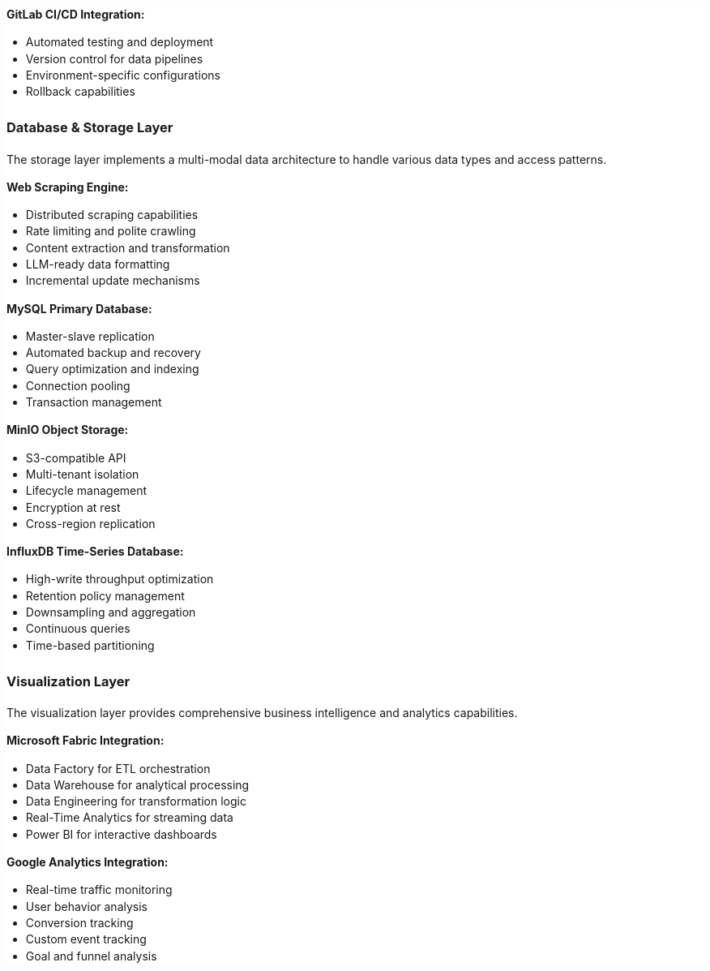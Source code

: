 **GitLab CI/CD Integration:**
- Automated testing and deployment
- Version control for data pipelines
- Environment-specific configurations
- Rollback capabilities

### Database & Storage Layer

The storage layer implements a multi-modal data architecture to handle various data types and access patterns.

**Web Scraping Engine:**
- Distributed scraping capabilities
- Rate limiting and polite crawling
- Content extraction and transformation
- LLM-ready data formatting
- Incremental update mechanisms

**MySQL Primary Database:**
- Master-slave replication
- Automated backup and recovery
- Query optimization and indexing
- Connection pooling
- Transaction management

**MinIO Object Storage:**
- S3-compatible API
- Multi-tenant isolation
- Lifecycle management
- Encryption at rest
- Cross-region replication

**InfluxDB Time-Series Database:**
- High-write throughput optimization
- Retention policy management
- Downsampling and aggregation
- Continuous queries
- Time-based partitioning

### Visualization Layer

The visualization layer provides comprehensive business intelligence and analytics capabilities.

**Microsoft Fabric Integration:**
- Data Factory for ETL orchestration
- Data Warehouse for analytical processing
- Data Engineering for transformation logic
- Real-Time Analytics for streaming data
- Power BI for interactive dashboards

**Google Analytics Integration:**
- Real-time traffic monitoring
- User behavior analysis
- Conversion tracking
- Custom event tracking
- Goal and funnel analysis
